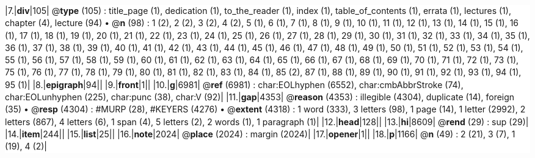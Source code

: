 |7.|__div__|105| @__type__ (105) : title_page (1), dedication (1), to_the_reader (1), index (1), table_of_contents (1), errata (1), lectures (1), chapter (4), lecture (94)  •  @__n__ (98) : 1 (2), 2 (2), 3 (2), 4 (2), 5 (1), 6 (1), 7 (1), 8 (1), 9 (1), 10 (1), 11 (1), 12 (1), 13 (1), 14 (1), 15 (1), 16 (1), 17 (1), 18 (1), 19 (1), 20 (1), 21 (1), 22 (1), 23 (1), 24 (1), 25 (1), 26 (1), 27 (1), 28 (1), 29 (1), 30 (1), 31 (1), 32 (1), 33 (1), 34 (1), 35 (1), 36 (1), 37 (1), 38 (1), 39 (1), 40 (1), 41 (1), 42 (1), 43 (1), 44 (1), 45 (1), 46 (1), 47 (1), 48 (1), 49 (1), 50 (1), 51 (1), 52 (1), 53 (1), 54 (1), 55 (1), 56 (1), 57 (1), 58 (1), 59 (1), 60 (1), 61 (1), 62 (1), 63 (1), 64 (1), 65 (1), 66 (1), 67 (1), 68 (1), 69 (1), 70 (1), 71 (1), 72 (1), 73 (1), 75 (1), 76 (1), 77 (1), 78 (1), 79 (1), 80 (1), 81 (1), 82 (1), 83 (1), 84 (1), 85 (2), 87 (1), 88 (1), 89 (1), 90 (1), 91 (1), 92 (1), 93 (1), 94 (1), 95 (1)|
|8.|__epigraph__|94||
|9.|__front__|1||
|10.|__g__|6981| @__ref__ (6981) : char:EOLhyphen (6552), char:cmbAbbrStroke (74), char:EOLunhyphen (225), char:punc (38), char:V (92)|
|11.|__gap__|4353| @__reason__ (4353) : illegible (4304), duplicate (14), foreign (35)  •  @__resp__ (4304) : #MURP (28), #KEYERS (4276)  •  @__extent__ (4318) : 1 word (333), 3 letters (98), 1 page (14), 1 letter (2992), 2 letters (867), 4 letters (6), 1 span (4), 5 letters (2), 2 words (1), 1 paragraph (1)|
|12.|__head__|128||
|13.|__hi__|8609| @__rend__ (29) : sup (29)|
|14.|__item__|244||
|15.|__list__|25||
|16.|__note__|2024| @__place__ (2024) : margin (2024)|
|17.|__opener__|1||
|18.|__p__|1166| @__n__ (49) : 2 (21), 3 (7), 1 (19), 4 (2)|